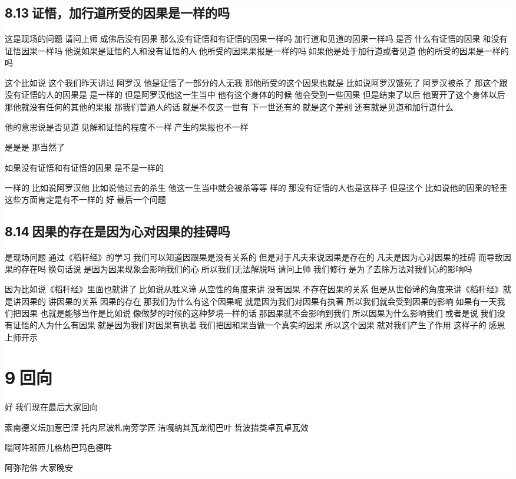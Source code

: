 ## 8.13 证悟，加行道所受的因果是一样的吗

这是现场的问题 请问上师 成佛后没有因果 那么没有证悟和有证悟的因果一样吗 加行道和见道的因果一样吗 是否 什么有证悟的因果 和没有证悟因果一样吗 他说如果是证悟的人和没有证悟的人 他所受的因果果报是一样的吗 如果他是处于加行道或者见道 他的所受的因果是一样的吗

这个比如说 这个我们昨天讲过 阿罗汉 他是证悟了一部分的人无我 那他所受的这个因果也就是 比如说阿罗汉饿死了 阿罗汉被杀了 那这个跟没有证悟的人的因果是 是一样的 但是阿罗汉他这一生当中 他有这个身体的时候 他会受到一些因果 但是结束了以后 他离开了这个身体以后 那他就没有任何的其他的果报 那我们普通人的话 就是不仅这一世有 下一世还有的 就是这个差别 还有就是见道和加行道什么

他的意思说是否见道 见解和证悟的程度不一样 产生的果报也不一样

是是是 那当然了

如果没有证悟和有证悟的因果 是不是一样的

一样的 比如说阿罗汉他 比如说他过去的杀生 他这一生当中就会被杀等等 样的 那没有证悟的人也是这样子 但是这个 比如说他的因果的轻重 这些方面肯定是有不一样的 好 最后一个问题

## 8.14 因果的存在是因为心对因果的挂碍吗

是现场问题 通过《稻秆经》的学习 我们可以知道因跟果是没有关系的 但是对于凡夫来说因果是存在的 凡夫是因为心对因果的挂碍 而导致因果的存在吗 换句话说 是因为因果现象会影响我们的心 所以我们无法解脱吗 请问上师 我们修行 是为了去除万法对我们心的影响吗

因为比如说《稻秆经》里面也就讲了 比如说从胜义谛 从空性的角度来讲 没有因果 不存在因果的关系 但是从世俗谛的角度来讲《稻秆经》就是讲因果的 讲因果的关系 因果的存在 那我们为什么有这个因果呢 就是因为我们对因果有执著 所以我们就会受到因果的影响 如果有一天我们把因果 也就是能够当作是比如说 像做梦的时候的这种梦境一样的话 那因果就不会影响到我们 所以因果为什么影响我们 或者是说 我们没有证悟的人为什么有因果 就是因为我们对因果有执著 我们把因和果当做一个真实的因果 所以这个因果 就对我们产生了作用 这样子的 感恩上师开示

# 9 回向

好 我们现在最后大家回向

索南德义坛加惹巴涅 托内尼波札南旁学匠 洁嘎纳其瓦龙彻巴叶 哲波措类卓瓦卓瓦效

嗡阿吽班匝儿格热巴玛色德吽

阿弥陀佛 大家晚安